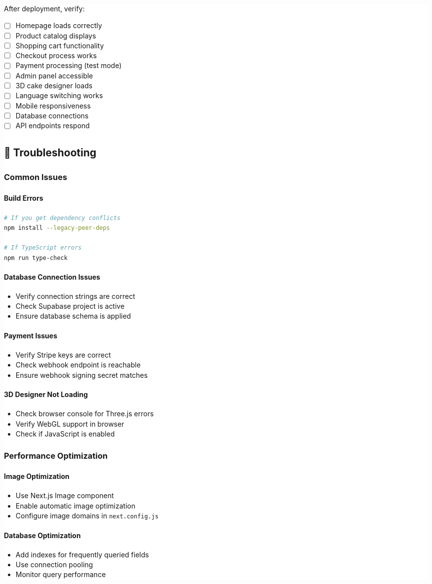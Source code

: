 After deployment, verify:

- [ ] Homepage loads correctly
- [ ] Product catalog displays
- [ ] Shopping cart functionality
- [ ] Checkout process works
- [ ] Payment processing (test mode)
- [ ] Admin panel accessible
- [ ] 3D cake designer loads
- [ ] Language switching works
- [ ] Mobile responsiveness
- [ ] Database connections
- [ ] API endpoints respond

## 🐛 Troubleshooting

### Common Issues

#### Build Errors
```bash
# If you get dependency conflicts
npm install --legacy-peer-deps

# If TypeScript errors
npm run type-check
```

#### Database Connection Issues
- Verify connection strings are correct
- Check Supabase project is active
- Ensure database schema is applied

#### Payment Issues
- Verify Stripe keys are correct
- Check webhook endpoint is reachable
- Ensure webhook signing secret matches

#### 3D Designer Not Loading
- Check browser console for Three.js errors
- Verify WebGL support in browser
- Check if JavaScript is enabled

### Performance Optimization

#### Image Optimization
- Use Next.js Image component
- Enable automatic image optimization
- Configure image domains in `next.config.js`

#### Database Optimization
- Add indexes for frequently queried fields
- Use connection pooling
- Monitor query performance
